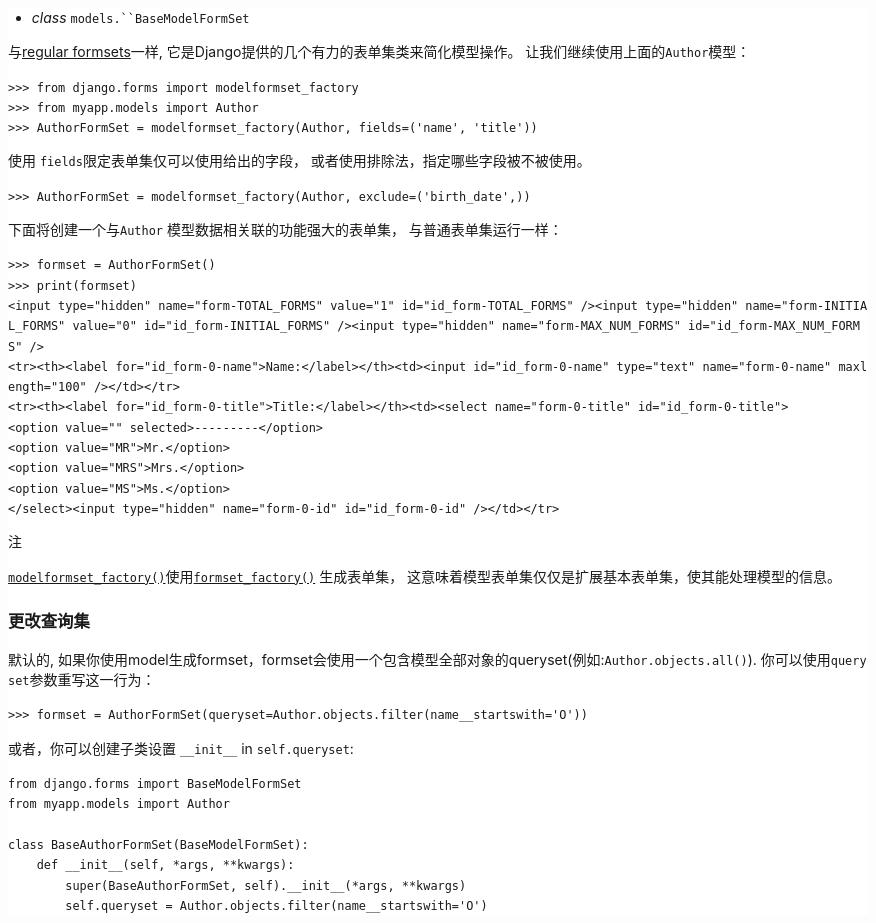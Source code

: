 - *class* `models.``BaseModelFormSet`

  

与[regular formsets](https://yiyibooks.cn/__trs__/xx/Django_1.11.6/topics/forms/formsets.html)一样, 它是Django提供的几个有力的表单集类来简化模型操作。 让我们继续使用上面的`Author`模型：

```
>>> from django.forms import modelformset_factory
>>> from myapp.models import Author
>>> AuthorFormSet = modelformset_factory(Author, fields=('name', 'title'))
```

使用 `fields`限定表单集仅可以使用给出的字段， 或者使用排除法，指定哪些字段被不被使用。

```
>>> AuthorFormSet = modelformset_factory(Author, exclude=('birth_date',))
```

下面将创建一个与`Author` 模型数据相关联的功能强大的表单集， 与普通表单集运行一样：

```
>>> formset = AuthorFormSet()
>>> print(formset)
<input type="hidden" name="form-TOTAL_FORMS" value="1" id="id_form-TOTAL_FORMS" /><input type="hidden" name="form-INITIAL_FORMS" value="0" id="id_form-INITIAL_FORMS" /><input type="hidden" name="form-MAX_NUM_FORMS" id="id_form-MAX_NUM_FORMS" />
<tr><th><label for="id_form-0-name">Name:</label></th><td><input id="id_form-0-name" type="text" name="form-0-name" maxlength="100" /></td></tr>
<tr><th><label for="id_form-0-title">Title:</label></th><td><select name="form-0-title" id="id_form-0-title">
<option value="" selected>---------</option>
<option value="MR">Mr.</option>
<option value="MRS">Mrs.</option>
<option value="MS">Ms.</option>
</select><input type="hidden" name="form-0-id" id="id_form-0-id" /></td></tr>
```

注

[`modelformset_factory()`](https://yiyibooks.cn/__trs__/xx/Django_1.11.6/ref/forms/models.html#django.forms.models.modelformset_factory)使用[`formset_factory()`](https://yiyibooks.cn/__trs__/xx/Django_1.11.6/ref/forms/formsets.html#django.forms.formsets.formset_factory) 生成表单集， 这意味着模型表单集仅仅是扩展基本表单集，使其能处理模型的信息。



### 更改查询集

默认的, 如果你使用model生成formset，formset会使用一个包含模型全部对象的queryset(例如:`Author.objects.all()`). 你可以使用`queryset`参数重写这一行为：

```
>>> formset = AuthorFormSet(queryset=Author.objects.filter(name__startswith='O'))
```

或者，你可以创建子类设置 `__init__` in `self.queryset`:

```
from django.forms import BaseModelFormSet
from myapp.models import Author

class BaseAuthorFormSet(BaseModelFormSet):
    def __init__(self, *args, **kwargs):
        super(BaseAuthorFormSet, self).__init__(*args, **kwargs)
        self.queryset = Author.objects.filter(name__startswith='O')
```
